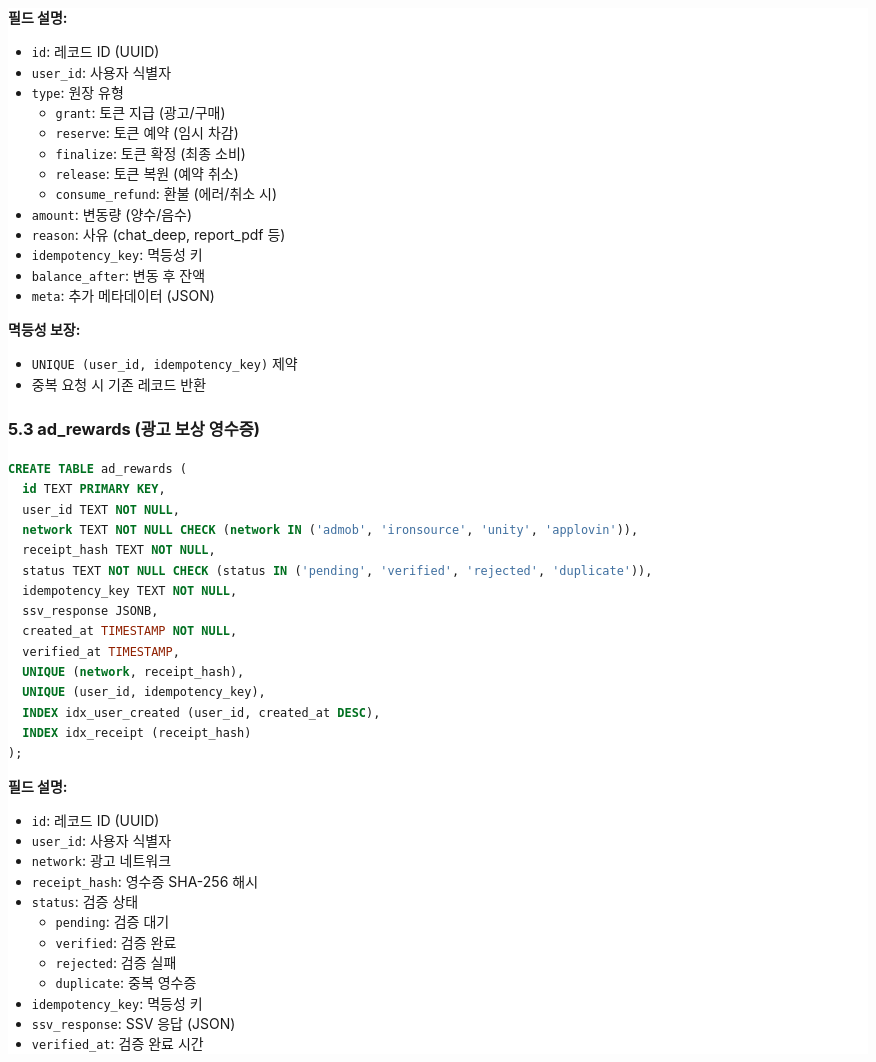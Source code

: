 **필드 설명:**
- `id`: 레코드 ID (UUID)
- `user_id`: 사용자 식별자
- `type`: 원장 유형
  - `grant`: 토큰 지급 (광고/구매)
  - `reserve`: 토큰 예약 (임시 차감)
  - `finalize`: 토큰 확정 (최종 소비)
  - `release`: 토큰 복원 (예약 취소)
  - `consume_refund`: 환불 (에러/취소 시)
- `amount`: 변동량 (양수/음수)
- `reason`: 사유 (chat_deep, report_pdf 등)
- `idempotency_key`: 멱등성 키
- `balance_after`: 변동 후 잔액
- `meta`: 추가 메타데이터 (JSON)

**멱등성 보장:**
- `UNIQUE (user_id, idempotency_key)` 제약
- 중복 요청 시 기존 레코드 반환

### 5.3 ad_rewards (광고 보상 영수증)

```sql
CREATE TABLE ad_rewards (
  id TEXT PRIMARY KEY,
  user_id TEXT NOT NULL,
  network TEXT NOT NULL CHECK (network IN ('admob', 'ironsource', 'unity', 'applovin')),
  receipt_hash TEXT NOT NULL,
  status TEXT NOT NULL CHECK (status IN ('pending', 'verified', 'rejected', 'duplicate')),
  idempotency_key TEXT NOT NULL,
  ssv_response JSONB,
  created_at TIMESTAMP NOT NULL,
  verified_at TIMESTAMP,
  UNIQUE (network, receipt_hash),
  UNIQUE (user_id, idempotency_key),
  INDEX idx_user_created (user_id, created_at DESC),
  INDEX idx_receipt (receipt_hash)
);
```

**필드 설명:**
- `id`: 레코드 ID (UUID)
- `user_id`: 사용자 식별자
- `network`: 광고 네트워크
- `receipt_hash`: 영수증 SHA-256 해시
- `status`: 검증 상태
  - `pending`: 검증 대기
  - `verified`: 검증 완료
  - `rejected`: 검증 실패
  - `duplicate`: 중복 영수증
- `idempotency_key`: 멱등성 키
- `ssv_response`: SSV 응답 (JSON)
- `verified_at`: 검증 완료 시간

